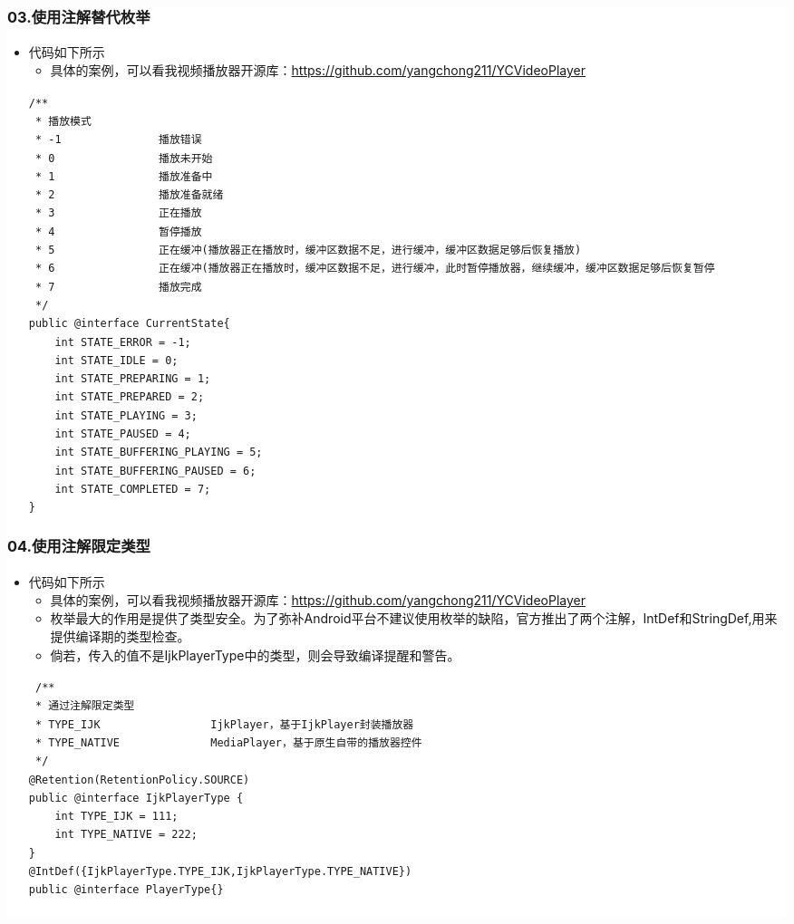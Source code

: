 

### 03.使用注解替代枚举
- 代码如下所示
    - 具体的案例，可以看我视频播放器开源库：https://github.com/yangchong211/YCVideoPlayer
    ```
    /**
     * 播放模式
     * -1               播放错误
     * 0                播放未开始
     * 1                播放准备中
     * 2                播放准备就绪
     * 3                正在播放
     * 4                暂停播放
     * 5                正在缓冲(播放器正在播放时，缓冲区数据不足，进行缓冲，缓冲区数据足够后恢复播放)
     * 6                正在缓冲(播放器正在播放时，缓冲区数据不足，进行缓冲，此时暂停播放器，继续缓冲，缓冲区数据足够后恢复暂停
     * 7                播放完成
     */
    public @interface CurrentState{
        int STATE_ERROR = -1;
        int STATE_IDLE = 0;
        int STATE_PREPARING = 1;
        int STATE_PREPARED = 2;
        int STATE_PLAYING = 3;
        int STATE_PAUSED = 4;
        int STATE_BUFFERING_PLAYING = 5;
        int STATE_BUFFERING_PAUSED = 6;
        int STATE_COMPLETED = 7;
    }
    ```




### 04.使用注解限定类型
- 代码如下所示
    - 具体的案例，可以看我视频播放器开源库：https://github.com/yangchong211/YCVideoPlayer
    - 枚举最大的作用是提供了类型安全。为了弥补Android平台不建议使用枚举的缺陷，官方推出了两个注解，IntDef和StringDef,用来提供编译期的类型检查。
    - 倘若，传入的值不是IjkPlayerType中的类型，则会导致编译提醒和警告。
    ```
     /**
     * 通过注解限定类型
     * TYPE_IJK                 IjkPlayer，基于IjkPlayer封装播放器
     * TYPE_NATIVE              MediaPlayer，基于原生自带的播放器控件
     */
    @Retention(RetentionPolicy.SOURCE)
    public @interface IjkPlayerType {
        int TYPE_IJK = 111;
        int TYPE_NATIVE = 222;
    }
    @IntDef({IjkPlayerType.TYPE_IJK,IjkPlayerType.TYPE_NATIVE})
    public @interface PlayerType{}
    